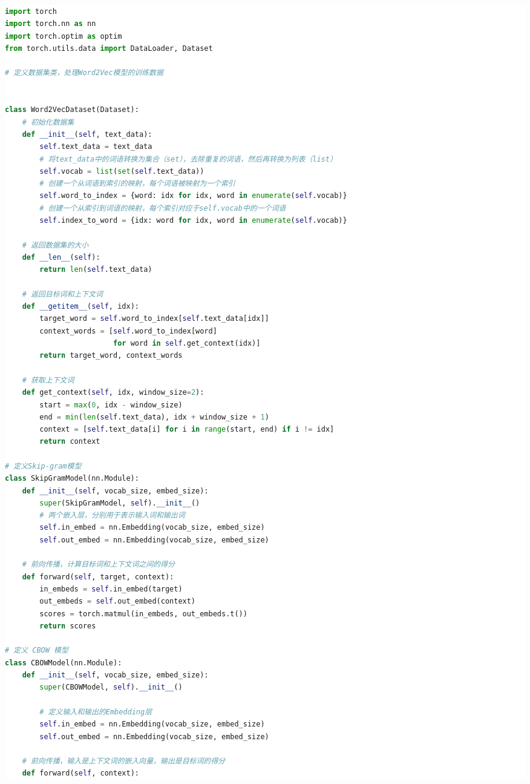 ```python
import torch
import torch.nn as nn
import torch.optim as optim
from torch.utils.data import DataLoader, Dataset

# 定义数据集类，处理Word2Vec模型的训练数据


class Word2VecDataset(Dataset):
    # 初始化数据集
    def __init__(self, text_data):
        self.text_data = text_data
        # 将text_data中的词语转换为集合（set），去除重复的词语，然后再转换为列表（list）
        self.vocab = list(set(self.text_data))
        # 创建一个从词语到索引的映射，每个词语被映射为一个索引
        self.word_to_index = {word: idx for idx, word in enumerate(self.vocab)}
        # 创建一个从索引到词语的映射，每个索引对应于self.vocab中的一个词语
        self.index_to_word = {idx: word for idx, word in enumerate(self.vocab)}

    # 返回数据集的大小
    def __len__(self):
        return len(self.text_data)

    # 返回目标词和上下文词
    def __getitem__(self, idx):
        target_word = self.word_to_index[self.text_data[idx]]
        context_words = [self.word_to_index[word]
                         for word in self.get_context(idx)]
        return target_word, context_words

    # 获取上下文词
    def get_context(self, idx, window_size=2):
        start = max(0, idx - window_size)
        end = min(len(self.text_data), idx + window_size + 1)
        context = [self.text_data[i] for i in range(start, end) if i != idx]
        return context

# 定义Skip-gram模型
class SkipGramModel(nn.Module):
    def __init__(self, vocab_size, embed_size):
        super(SkipGramModel, self).__init__()
        # 两个嵌入层，分别用于表示输入词和输出词
        self.in_embed = nn.Embedding(vocab_size, embed_size)
        self.out_embed = nn.Embedding(vocab_size, embed_size)

    # 前向传播，计算目标词和上下文词之间的得分
    def forward(self, target, context):
        in_embeds = self.in_embed(target)
        out_embeds = self.out_embed(context)
        scores = torch.matmul(in_embeds, out_embeds.t())
        return scores

# 定义 CBOW 模型
class CBOWModel(nn.Module):
    def __init__(self, vocab_size, embed_size):
        super(CBOWModel, self).__init__()

        # 定义输入和输出的Embedding层
        self.in_embed = nn.Embedding(vocab_size, embed_size)
        self.out_embed = nn.Embedding(vocab_size, embed_size)

    # 前向传播，输入是上下文词的嵌入向量，输出是目标词的得分
    def forward(self, context):
```